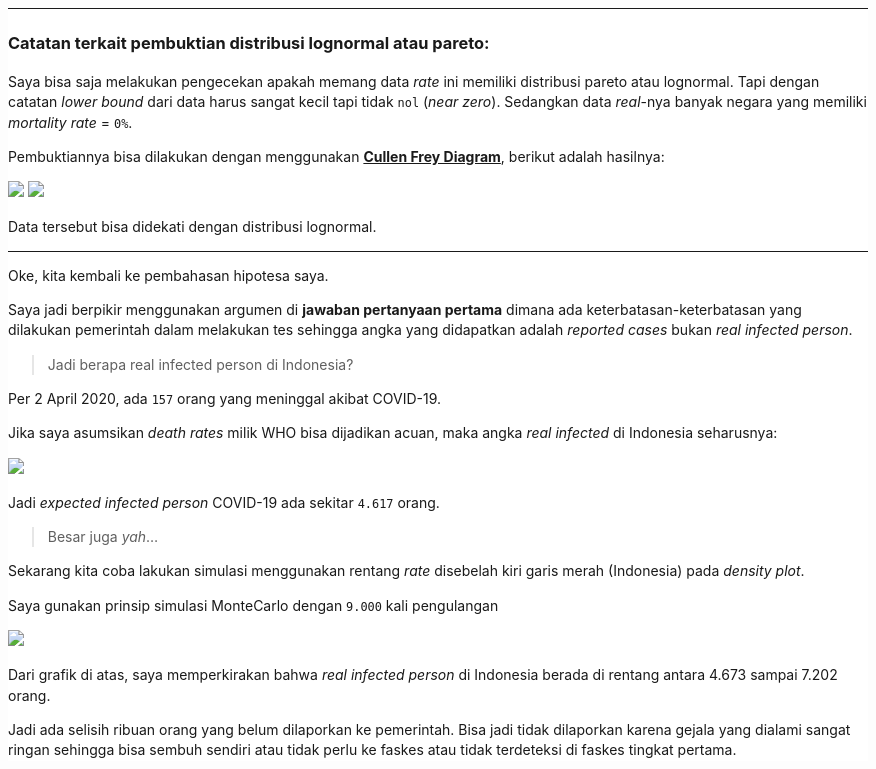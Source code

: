 -----

### Catatan terkait pembuktian distribusi lognormal atau pareto:

Saya bisa saja melakukan pengecekan apakah memang data *rate* ini
memiliki distribusi pareto atau lognormal. Tapi dengan catatan *lower
bound* dari data harus sangat kecil tapi tidak `nol` (*near zero*).
Sedangkan data *real*-nya banyak negara yang memiliki *mortality rate* =
`0%`.

Pembuktiannya bisa dilakukan dengan menggunakan [**Cullen Frey
Diagram**](https://passingthroughresearcher.wordpress.com/2019/08/09/mencari-peluang-kegagalan-dari-data-yang-tak-pernah-gagal/),
berikut adalah hasilnya:

<img src="https://raw.githubusercontent.com/ikanx101/belajaR/master/Bukan%20Infografis/covid%20angka%20real/covid-real_files/figure-gfm/unnamed-chunk-11-1.png" width="672" />

<img src="https://raw.githubusercontent.com/ikanx101/belajaR/master/Bukan%20Infografis/covid%20angka%20real/covid-real_files/figure-gfm/unnamed-chunk-11-2.png" width="672" />


Data tersebut bisa didekati dengan distribusi lognormal.

-----

Oke, kita kembali ke pembahasan hipotesa saya.

Saya jadi berpikir menggunakan argumen di **jawaban pertanyaan pertama**
dimana ada keterbatasan-keterbatasan yang dilakukan pemerintah dalam
melakukan tes sehingga angka yang didapatkan adalah *reported cases*
bukan *real infected person*.

> Jadi berapa real infected person di Indonesia?

Per 2 April 2020, ada `157` orang yang meninggal akibat COVID-19.

Jika saya asumsikan *death rates* milik WHO bisa dijadikan acuan, maka
angka *real infected* di Indonesia seharusnya:

![](https://raw.githubusercontent.com/ikanx101/belajaR/master/Bukan%20Infografis/covid%20angka%20real/formula1.jpg)

Jadi *expected infected person* COVID-19 ada sekitar `4.617` orang.

> Besar juga *yah*…

Sekarang kita coba lakukan simulasi menggunakan rentang *rate* disebelah
kiri garis merah (Indonesia) pada *density plot*.

Saya gunakan prinsip simulasi MonteCarlo dengan `9.000` kali
pengulangan

<img src="https://raw.githubusercontent.com/ikanx101/belajaR/master/Bukan%20Infografis/covid%20angka%20real/covid-real_files/figure-gfm/unnamed-chunk-13-1.png" width="672" />

Dari grafik di atas, saya memperkirakan bahwa *real infected person* di
Indonesia berada di rentang antara 4.673 sampai 7.202 orang.

Jadi ada selisih ribuan orang yang belum dilaporkan ke pemerintah. Bisa
jadi tidak dilaporkan karena gejala yang dialami sangat ringan sehingga
bisa sembuh sendiri atau tidak perlu ke faskes atau tidak terdeteksi di
faskes tingkat pertama.
